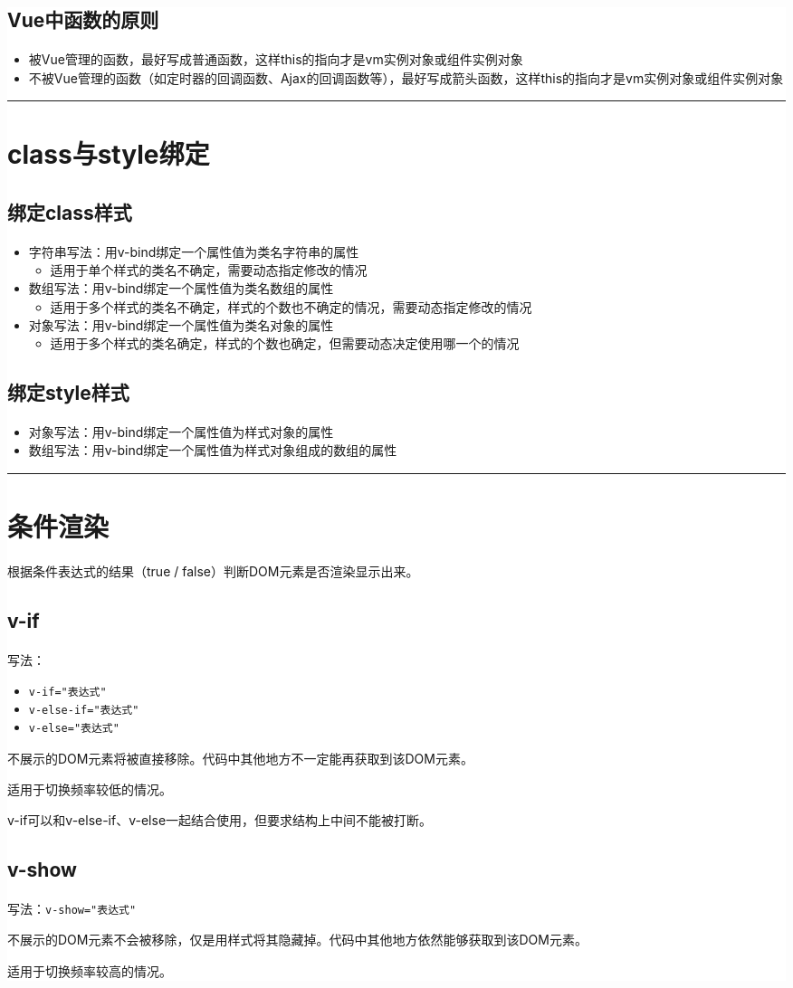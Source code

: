 
## Vue中函数的原则

- 被Vue管理的函数，最好写成普通函数，这样this的指向才是vm实例对象或组件实例对象
- 不被Vue管理的函数（如定时器的回调函数、Ajax的回调函数等），最好写成箭头函数，这样this的指向才是vm实例对象或组件实例对象

---

# class与style绑定

## 绑定class样式

- 字符串写法：用v-bind绑定一个属性值为类名字符串的属性
    - 适用于单个样式的类名不确定，需要动态指定修改的情况
- 数组写法：用v-bind绑定一个属性值为类名数组的属性
    - 适用于多个样式的类名不确定，样式的个数也不确定的情况，需要动态指定修改的情况
- 对象写法：用v-bind绑定一个属性值为类名对象的属性
    - 适用于多个样式的类名确定，样式的个数也确定，但需要动态决定使用哪一个的情况

## 绑定style样式

- 对象写法：用v-bind绑定一个属性值为样式对象的属性
- 数组写法：用v-bind绑定一个属性值为样式对象组成的数组的属性

---

# 条件渲染

根据条件表达式的结果（true / false）判断DOM元素是否渲染显示出来。

## v-if

写法：

- `v-if="表达式"`
- `v-else-if="表达式"`
- `v-else="表达式"`

不展示的DOM元素将被直接移除。代码中其他地方不一定能再获取到该DOM元素。

适用于切换频率较低的情况。

v-if可以和v-else-if、v-else一起结合使用，但要求结构上中间不能被打断。

## v-show

写法：`v-show="表达式"` 

不展示的DOM元素不会被移除，仅是用样式将其隐藏掉。代码中其他地方依然能够获取到该DOM元素。

适用于切换频率较高的情况。